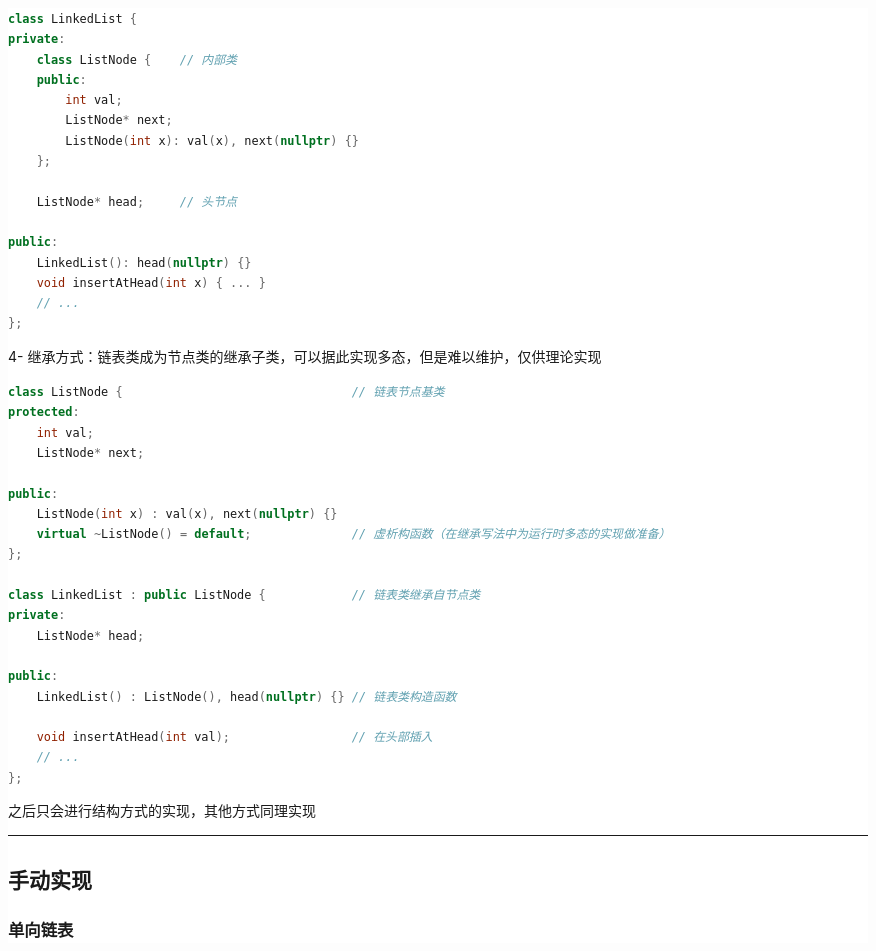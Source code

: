```c++
class LinkedList {
private:
    class ListNode { 	// 内部类
    public:
        int val;
        ListNode* next;
        ListNode(int x): val(x), next(nullptr) {}
    };

    ListNode* head;		// 头节点

public:
    LinkedList(): head(nullptr) {}
    void insertAtHead(int x) { ... }
    // ...
};

```

4- 继承方式：链表类成为节点类的继承子类，可以据此实现多态，但是难以维护，仅供理论实现

```c++
class ListNode {								// 链表节点基类
protected:
    int val;
    ListNode* next;
    
public:
    ListNode(int x) : val(x), next(nullptr) {}
    virtual ~ListNode() = default;				// 虚析构函数（在继承写法中为运行时多态的实现做准备）
};

class LinkedList : public ListNode {			// 链表类继承自节点类
private:
    ListNode* head;
    
public:
    LinkedList() : ListNode(), head(nullptr) {}	// 链表类构造函数

    void insertAtHead(int val);					// 在头部插入
    // ...
};
```

之后只会进行结构方式的实现，其他方式同理实现

---

## 手动实现

### 单向链表
